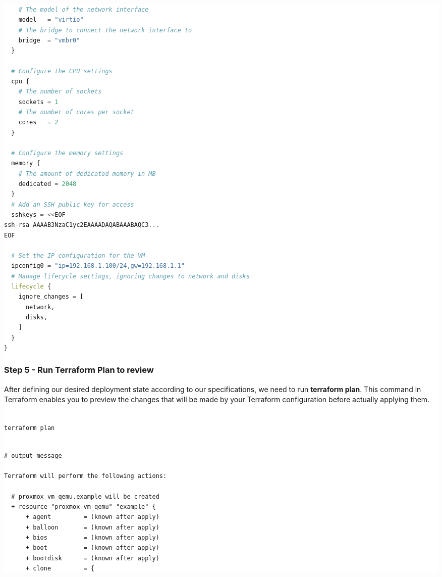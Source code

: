```tf
    # The model of the network interface
    model   = "virtio"
    # The bridge to connect the network interface to
    bridge  = "vmbr0"
  }

  # Configure the CPU settings
  cpu {
    # The number of sockets
    sockets = 1
    # The number of cores per socket
    cores   = 2
  }

  # Configure the memory settings
  memory {
    # The amount of dedicated memory in MB
    dedicated = 2048
  }
  # Add an SSH public key for access
  sshkeys = <<EOF
ssh-rsa AAAAB3NzaC1yc2EAAAADAQABAAABAQC3...
EOF

  # Set the IP configuration for the VM
  ipconfig0 = "ip=192.168.1.100/24,gw=192.168.1.1"
  # Manage lifecycle settings, ignoring changes to network and disks
  lifecycle {
    ignore_changes = [
      network,
      disks,
    ]
  }
}


```


### Step 5 - Run Terraform Plan to review

After defining our desired deployment state according to our specifications, we need to run **terraform plan**. This command in Terraform enables you to preview the changes that will be made by your Terraform configuration before actually applying them.

```shell

terraform plan 

```

```text

# output message

Terraform will perform the following actions:

  # proxmox_vm_qemu.example will be created
  + resource "proxmox_vm_qemu" "example" {
      + agent         = (known after apply)
      + balloon       = (known after apply)
      + bios          = (known after apply)
      + boot          = (known after apply)
      + bootdisk      = (known after apply)
      + clone         = {
```